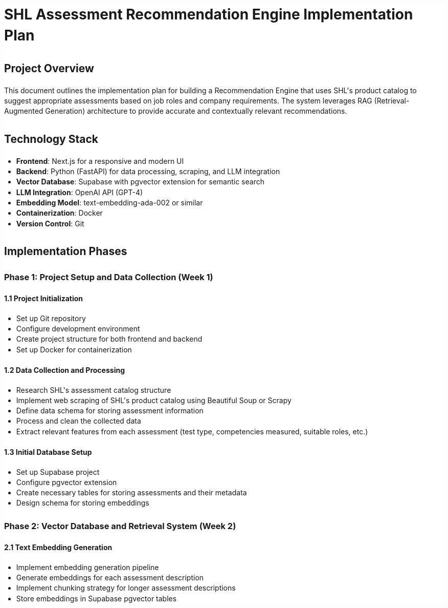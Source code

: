 # SHL Assessment Recommendation Engine Implementation Plan

## Project Overview
This document outlines the implementation plan for building a Recommendation Engine that uses SHL's product catalog to suggest appropriate assessments based on job roles and company requirements. The system leverages RAG (Retrieval-Augmented Generation) architecture to provide accurate and contextually relevant recommendations.

## Technology Stack
- **Frontend**: Next.js for a responsive and modern UI
- **Backend**: Python (FastAPI) for data processing, scraping, and LLM integration
- **Vector Database**: Supabase with pgvector extension for semantic search
- **LLM Integration**: OpenAI API (GPT-4)
- **Embedding Model**: text-embedding-ada-002 or similar
- **Containerization**: Docker
- **Version Control**: Git

## Implementation Phases

### Phase 1: Project Setup and Data Collection (Week 1)

#### 1.1 Project Initialization
- Set up Git repository
- Configure development environment
- Create project structure for both frontend and backend
- Set up Docker for containerization

#### 1.2 Data Collection and Processing
- Research SHL's assessment catalog structure
- Implement web scraping of SHL's product catalog using Beautiful Soup or Scrapy
- Define data schema for storing assessment information
- Process and clean the collected data
- Extract relevant features from each assessment (test type, competencies measured, suitable roles, etc.)

#### 1.3 Initial Database Setup
- Set up Supabase project
- Configure pgvector extension
- Create necessary tables for storing assessments and their metadata
- Design schema for storing embeddings

### Phase 2: Vector Database and Retrieval System (Week 2)

#### 2.1 Text Embedding Generation
- Implement embedding generation pipeline
- Generate embeddings for each assessment description
- Implement chunking strategy for longer assessment descriptions
- Store embeddings in Supabase pgvector tables
